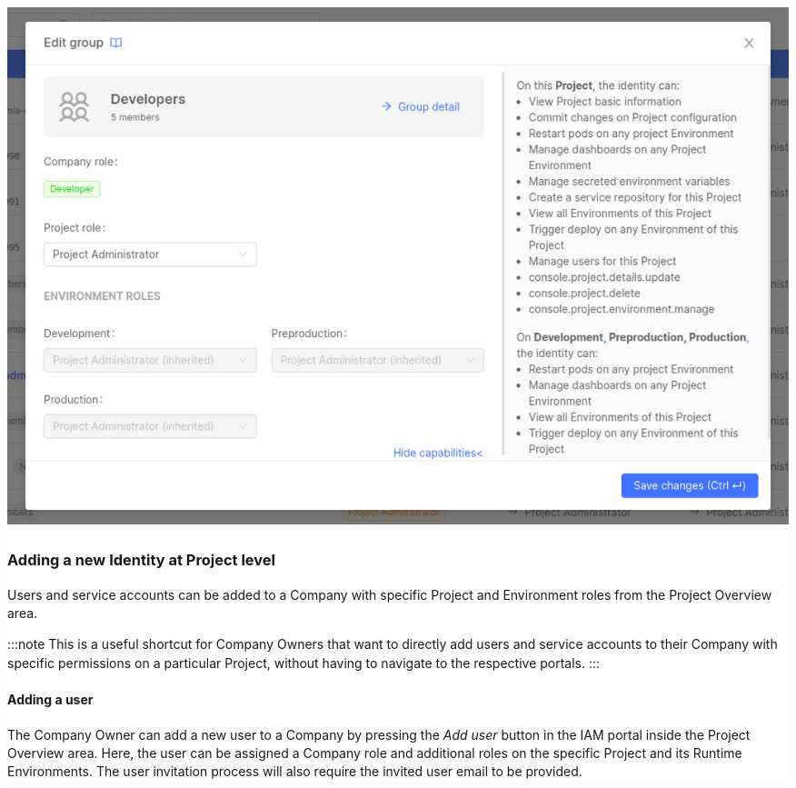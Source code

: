![Edit Project Group](./img/manage-identities/edit-group-role-at-project-level.png)

  </div>
</div>

### Adding a new Identity at Project level

Users and service accounts can be added to a Company with specific Project and Environment roles from the Project Overview area.

:::note
This is a useful shortcut for Company Owners that want to directly add users and service accounts to their Company with specific permissions on a particular Project, without having to navigate to the respective portals.
:::

#### Adding a user

The Company Owner can add a new user to a Company by pressing the *Add user* button in the IAM portal inside the Project Overview area. Here, the user can be assigned a Company role and additional roles on the specific Project and its Runtime Environments. The user invitation process will also require the invited user email to be provided.

<div style={{display: 'flex', justifyContent: 'center'}}>
  <div style={{display: 'flex', width: '600px'}}>
